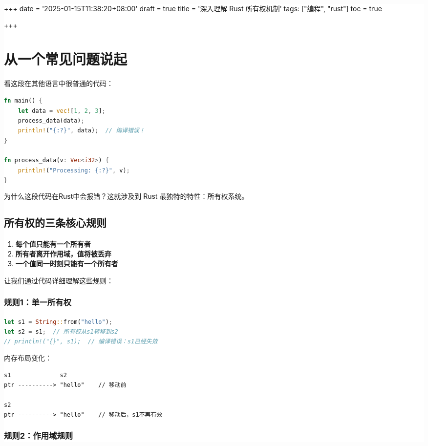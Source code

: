 +++
date = '2025-01-15T11:38:20+08:00'
draft = true
title = '深入理解 Rust 所有权机制'
tags: ["编程", "rust"]
toc = true

+++

# 从一个常见问题说起

看这段在其他语言中很普通的代码：

```rust
fn main() {
    let data = vec![1, 2, 3];
    process_data(data);
    println!("{:?}", data);  // 编译错误！
}

fn process_data(v: Vec<i32>) {
    println!("Processing: {:?}", v);
}
```

为什么这段代码在Rust中会报错？这就涉及到 Rust 最独特的特性：所有权系统。

## 所有权的三条核心规则

1. **每个值只能有一个所有者**
2. **所有者离开作用域，值将被丢弃**
3. **一个值同一时刻只能有一个所有者**

让我们通过代码详细理解这些规则：

### 规则1：单一所有权

```rust
let s1 = String::from("hello");
let s2 = s1;  // 所有权从s1转移到s2
// println!("{}", s1);  // 编译错误：s1已经失效
```

内存布局变化：
```
s1              s2
ptr ----------> "hello"    // 移动前

s2
ptr ----------> "hello"    // 移动后，s1不再有效
```

### 规则2：作用域规则

